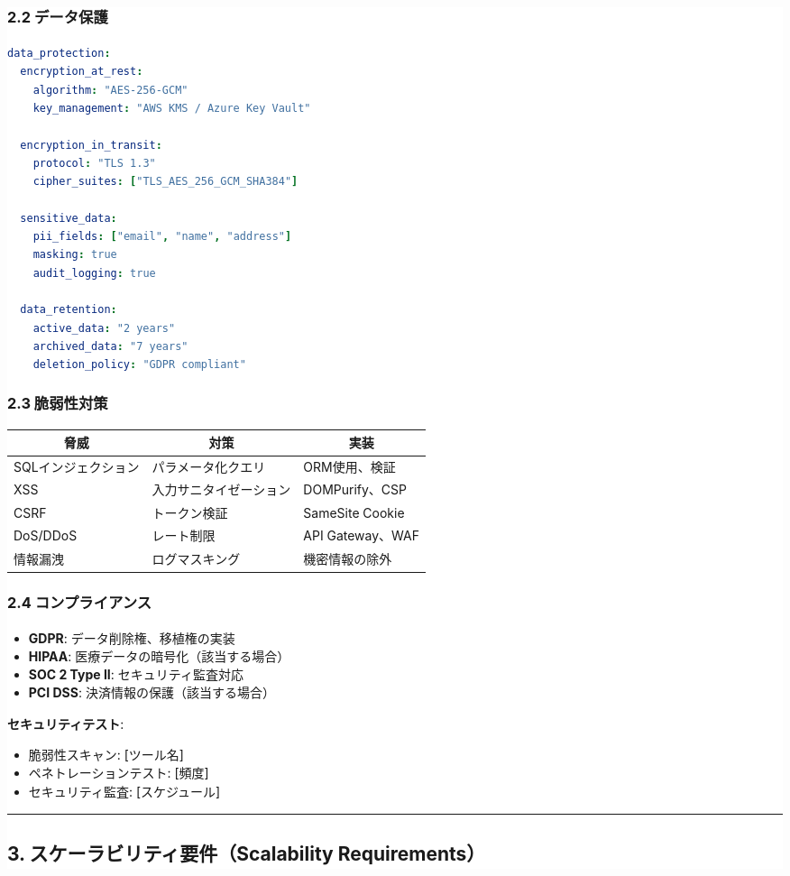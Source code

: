 ### 2.2 データ保護

```yaml
data_protection:
  encryption_at_rest:
    algorithm: "AES-256-GCM"
    key_management: "AWS KMS / Azure Key Vault"

  encryption_in_transit:
    protocol: "TLS 1.3"
    cipher_suites: ["TLS_AES_256_GCM_SHA384"]

  sensitive_data:
    pii_fields: ["email", "name", "address"]
    masking: true
    audit_logging: true

  data_retention:
    active_data: "2 years"
    archived_data: "7 years"
    deletion_policy: "GDPR compliant"
```

### 2.3 脆弱性対策

| 脅威 | 対策 | 実装 |
|------|------|------|
| SQLインジェクション | パラメータ化クエリ | ORM使用、検証 |
| XSS | 入力サニタイゼーション | DOMPurify、CSP |
| CSRF | トークン検証 | SameSite Cookie |
| DoS/DDoS | レート制限 | API Gateway、WAF |
| 情報漏洩 | ログマスキング | 機密情報の除外 |

### 2.4 コンプライアンス

- **GDPR**: データ削除権、移植権の実装
- **HIPAA**: 医療データの暗号化（該当する場合）
- **SOC 2 Type II**: セキュリティ監査対応
- **PCI DSS**: 決済情報の保護（該当する場合）

**セキュリティテスト**:
- 脆弱性スキャン: [ツール名]
- ペネトレーションテスト: [頻度]
- セキュリティ監査: [スケジュール]

---

## 3. スケーラビリティ要件（Scalability Requirements）
